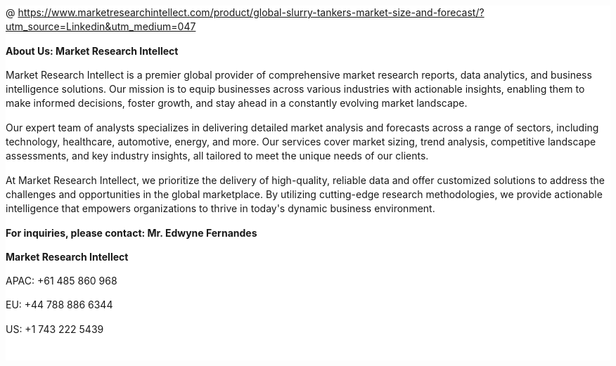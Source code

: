 @</strong>&nbsp;<a href="https://www.marketresearchintellect.com/product/global-slurry-tankers-market-size-and-forecast/?utm_source=Linkedin&utm_medium=047">https://www.marketresearchintellect.com/product/global-slurry-tankers-market-size-and-forecast/?utm_source=Linkedin&utm_medium=047</a></span></p><p><strong>About Us: Market Research Intellect</strong></p><p>Market Research Intellect is a premier global provider of comprehensive market research reports, data analytics, and business intelligence solutions. Our mission is to equip businesses across various industries with actionable insights, enabling them to make informed decisions, foster growth, and stay ahead in a constantly evolving market landscape.</p><p>Our expert team of analysts specializes in delivering detailed market analysis and forecasts across a range of sectors, including technology, healthcare, automotive, energy, and more. Our services cover market sizing, trend analysis, competitive landscape assessments, and key industry insights, all tailored to meet the unique needs of our clients.</p><p>At Market Research Intellect, we prioritize the delivery of high-quality, reliable data and offer customized solutions to address the challenges and opportunities in the global marketplace. By utilizing cutting-edge research methodologies, we provide actionable intelligence that empowers organizations to thrive in today's dynamic business environment.</p><p><strong>For inquiries, please contact: Mr. Edwyne Fernandes</strong></p><p><strong>Market Research Intellect</strong></p><p>APAC: +61 485 860 968</p><p>EU: +44 788 886 6344</p><p>US: +1 743 222 5439</p></div><div class="article-main__content" data-test-id="publishing-text-block">&nbsp;</div>
